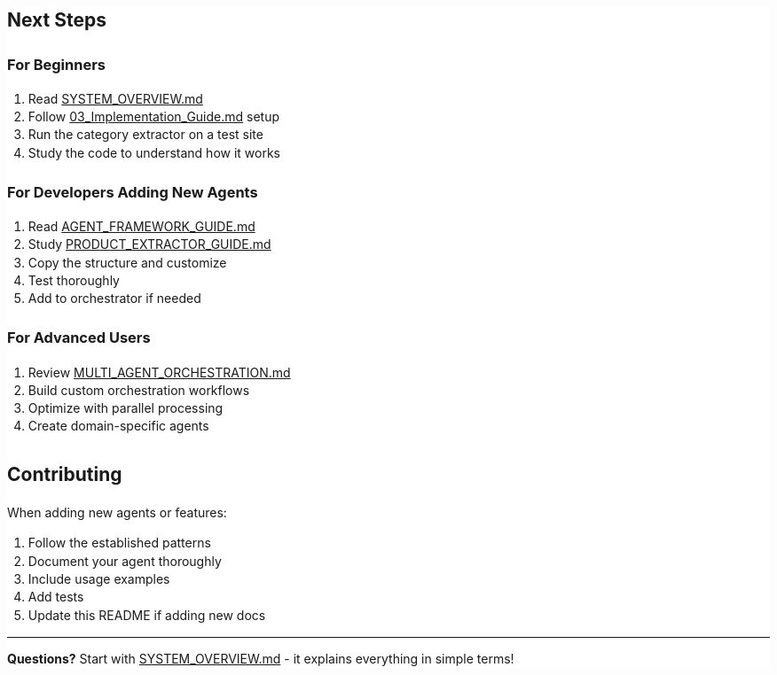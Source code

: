 ## Next Steps

### For Beginners
1. Read [SYSTEM_OVERVIEW.md](./SYSTEM_OVERVIEW.md)
2. Follow [03_Implementation_Guide.md](./03_Implementation_Guide.md) setup
3. Run the category extractor on a test site
4. Study the code to understand how it works

### For Developers Adding New Agents
1. Read [AGENT_FRAMEWORK_GUIDE.md](./AGENT_FRAMEWORK_GUIDE.md)
2. Study [PRODUCT_EXTRACTOR_GUIDE.md](./PRODUCT_EXTRACTOR_GUIDE.md)
3. Copy the structure and customize
4. Test thoroughly
5. Add to orchestrator if needed

### For Advanced Users
1. Review [MULTI_AGENT_ORCHESTRATION.md](./MULTI_AGENT_ORCHESTRATION.md)
2. Build custom orchestration workflows
3. Optimize with parallel processing
4. Create domain-specific agents

## Contributing

When adding new agents or features:
1. Follow the established patterns
2. Document your agent thoroughly
3. Include usage examples
4. Add tests
5. Update this README if adding new docs

---

**Questions?** Start with [SYSTEM_OVERVIEW.md](./SYSTEM_OVERVIEW.md) - it explains everything in simple terms!

